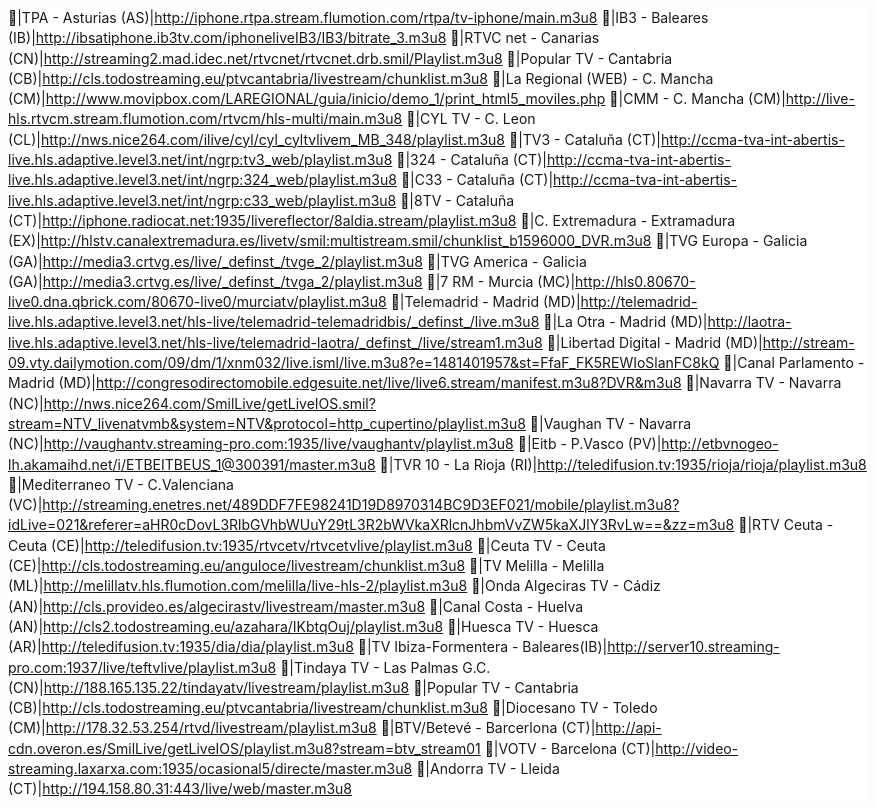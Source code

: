 :red_circle:|TPA - Asturias (AS)|http://iphone.rtpa.stream.flumotion.com/rtpa/tv-iphone/main.m3u8
:green_heart:|IB3 - Baleares (IB)|http://ibsatiphone.ib3tv.com/iphoneliveIB3/IB3/bitrate_3.m3u8
:red_circle:|RTVC net - Canarias (CN)|http://streaming2.mad.idec.net/rtvcnet/rtvcnet.drb.smil/Playlist.m3u8
:red_circle:|Popular TV - Cantabria (CB)|http://cls.todostreaming.eu/ptvcantabria/livestream/chunklist.m3u8
:red_circle:|La Regional (WEB) - C. Mancha (CM)|http://www.movipbox.com/LAREGIONAL/guia/inicio/demo_1/print_html5_moviles.php
:red_circle:|CMM - C. Mancha (CM)|http://live-hls.rtvcm.stream.flumotion.com/rtvcm/hls-multi/main.m3u8
:red_circle:|CYL TV - C. Leon (CL)|http://nws.nice264.com/ilive/cyl/cyl_cyltvlivem_MB_348/playlist.m3u8
:green_heart:|TV3 - Cataluña (CT)|http://ccma-tva-int-abertis-live.hls.adaptive.level3.net/int/ngrp:tv3_web/playlist.m3u8
:green_heart:|324 - Cataluña (CT)|http://ccma-tva-int-abertis-live.hls.adaptive.level3.net/int/ngrp:324_web/playlist.m3u8
:green_heart:|C33 - Cataluña (CT)|http://ccma-tva-int-abertis-live.hls.adaptive.level3.net/int/ngrp:c33_web/playlist.m3u8
:green_heart:|8TV - Cataluña (CT)|http://iphone.radiocat.net:1935/livereflector/8aldia.stream/playlist.m3u8
:green_heart:|C. Extremadura - Extramadura (EX)|http://hlstv.canalextremadura.es/livetv/smil:multistream.smil/chunklist_b1596000_DVR.m3u8
:red_circle:|TVG Europa - Galicia (GA)|http://media3.crtvg.es/live/_definst_/tvge_2/playlist.m3u8
:red_circle:|TVG America - Galicia (GA)|http://media3.crtvg.es/live/_definst_/tvga_2/playlist.m3u8
:red_circle:|7 RM - Murcia (MC)|http://hls0.80670-live0.dna.qbrick.com/80670-live0/murciatv/playlist.m3u8
:green_heart:|Telemadrid - Madrid (MD)|http://telemadrid-live.hls.adaptive.level3.net/hls-live/telemadrid-telemadridbis/_definst_/live.m3u8
:red_circle:|La Otra - Madrid (MD)|http://laotra-live.hls.adaptive.level3.net/hls-live/telemadrid-laotra/_definst_/live/stream1.m3u8
:red_circle:|Libertad Digital - Madrid (MD)|http://stream-09.vty.dailymotion.com/09/dm/1/xnm032/live.isml/live.m3u8?e=1481401957&st=FfaF_FK5REWIoSlanFC8kQ
:red_circle:|Canal Parlamento - Madrid (MD)|http://congresodirectomobile.edgesuite.net/live/live6.stream/manifest.m3u8?DVR&m3u8
:green_heart:|Navarra TV - Navarra (NC)|http://nws.nice264.com/SmilLive/getLiveIOS.smil?stream=NTV_livenatvmb&system=NTV&protocol=http_cupertino/playlist.m3u8
:red_circle:|Vaughan TV - Navarra (NC)|http://vaughantv.streaming-pro.com:1935/live/vaughantv/playlist.m3u8
:green_heart:|Eitb - P.Vasco (PV)|http://etbvnogeo-lh.akamaihd.net/i/ETBEITBEUS_1@300391/master.m3u8
:red_circle:|TVR 10 - La Rioja (RI)|http://teledifusion.tv:1935/rioja/rioja/playlist.m3u8
:red_circle:|Mediterraneo TV - C.Valenciana (VC)|http://streaming.enetres.net/489DDF7FE98241D19D8970314BC9D3EF021/mobile/playlist.m3u8?idLive=021&referer=aHR0cDovL3RlbGVhbWUuY29tL3R2bWVkaXRlcnJhbmVvZW5kaXJlY3RvLw==&zz=m3u8
:green_heart:|RTV Ceuta - Ceuta (CE)|http://teledifusion.tv:1935/rtvcetv/rtvcetvlive/playlist.m3u8
:red_circle:|Ceuta TV - Ceuta (CE)|http://cls.todostreaming.eu/anguloce/livestream/chunklist.m3u8
:red_circle:|TV Melilla - Melilla (ML)|http://melillatv.hls.flumotion.com/melilla/live-hls-2/playlist.m3u8
:red_circle:|Onda Algeciras TV - Cádiz (AN)|http://cls.provideo.es/algecirastv/livestream/master.m3u8
:red_circle:|Canal Costa - Huelva (AN)|http://cls2.todostreaming.eu/azahara/IKbtqOuj/playlist.m3u8
:red_circle:|Huesca TV - Huesca (AR)|http://teledifusion.tv:1935/dia/dia/playlist.m3u8
:green_heart:|TV Ibiza-Formentera - Baleares(IB)|http://server10.streaming-pro.com:1937/live/teftvlive/playlist.m3u8
:red_circle:|Tindaya TV - Las Palmas G.C. (CN)|http://188.165.135.22/tindayatv/livestream/playlist.m3u8
:red_circle:|Popular TV - Cantabria (CB)|http://cls.todostreaming.eu/ptvcantabria/livestream/chunklist.m3u8
:red_circle:|Diocesano TV - Toledo (CM)|http://178.32.53.254/rtvd/livestream/playlist.m3u8
:red_circle:|BTV/Betevé - Barcerlona (CT)|http://api-cdn.overon.es/SmilLive/getLiveIOS/playlist.m3u8?stream=btv_stream01
:green_heart:|VOTV - Barcelona (CT)|http://video-streaming.laxarxa.com:1935/ocasional5/directe/master.m3u8
:green_heart:|Andorra TV - Lleida (CT)|http://194.158.80.31:443/live/web/master.m3u8